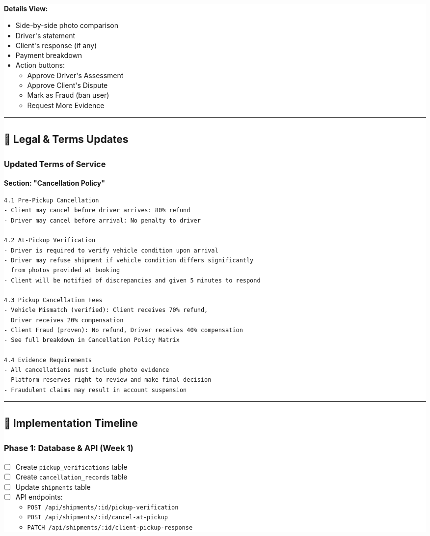 **Details View:**
- Side-by-side photo comparison
- Driver's statement
- Client's response (if any)
- Payment breakdown
- Action buttons:
  - Approve Driver's Assessment
  - Approve Client's Dispute
  - Mark as Fraud (ban user)
  - Request More Evidence

---

## 💼 Legal & Terms Updates

### **Updated Terms of Service**

**Section: "Cancellation Policy"**

```
4.1 Pre-Pickup Cancellation
- Client may cancel before driver arrives: 80% refund
- Driver may cancel before arrival: No penalty to driver

4.2 At-Pickup Verification
- Driver is required to verify vehicle condition upon arrival
- Driver may refuse shipment if vehicle condition differs significantly 
  from photos provided at booking
- Client will be notified of discrepancies and given 5 minutes to respond

4.3 Pickup Cancellation Fees
- Vehicle Mismatch (verified): Client receives 70% refund, 
  Driver receives 20% compensation
- Client Fraud (proven): No refund, Driver receives 40% compensation
- See full breakdown in Cancellation Policy Matrix

4.4 Evidence Requirements
- All cancellations must include photo evidence
- Platform reserves right to review and make final decision
- Fraudulent claims may result in account suspension
```

---

## 📅 Implementation Timeline

### **Phase 1: Database & API (Week 1)**
- [ ] Create `pickup_verifications` table
- [ ] Create `cancellation_records` table
- [ ] Update `shipments` table
- [ ] API endpoints:
  - `POST /api/shipments/:id/pickup-verification`
  - `POST /api/shipments/:id/cancel-at-pickup`
  - `PATCH /api/shipments/:id/client-pickup-response`
